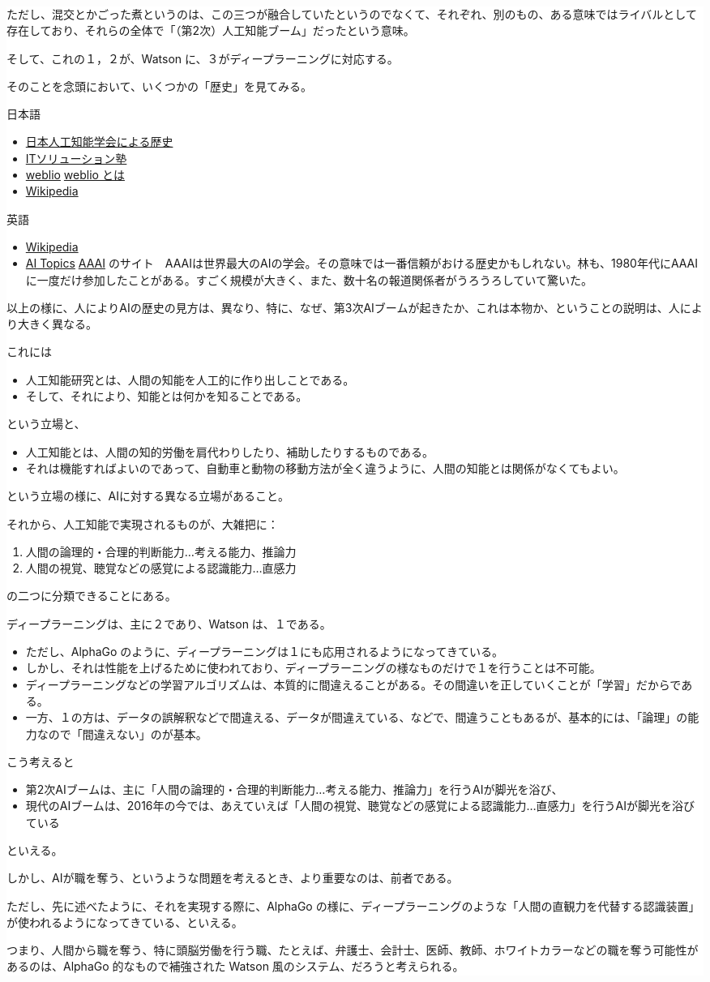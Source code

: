 ただし、混交とかごった煮というのは、この三つが融合していたというのでなくて、それぞれ、別のもの、ある意味ではライバルとして存在しており、それらの全体で「（第2次）人工知能ブーム」だったという意味。

そして、これの１，２が、Watson に、３がディープラーニングに対応する。

そのことを念頭において、いくつかの「歴史」を見てみる。

日本語

*   [日本人工知能学会による歴史](https://www.ai-gakkai.or.jp/whatsai/AIhistory.html)
*   [ITソリューション塾](http://blogs.itmedia.co.jp/itsolutionjuku/2015/07/post_105.html)
*   [weblio](http://www.weblio.jp/content/人工知能の歴史) [weblio とは](https://ja.wikipedia.org/wiki/Weblio)
*   [Wikipedia](https://ja.wikipedia.org/wiki/人工知能の歴史)

英語

*   [Wikipedia](https://ja.wikipedia.org/wiki/人工知能の歴史)
*   [AI Topics](http://aitopics.org/misc/brief-history) [AAAI](https://ja.wikipedia.org/wiki/%E3%82%A2%E3%83%A1%E3%83%AA%E3%82%AB%E4%BA%BA%E5%B7%A5%E7%9F%A5%E8%83%BD%E5%AD%A6%E4%BC%9A) のサイト　AAAIは世界最大のAIの学会。その意味では一番信頼がおける歴史かもしれない。林も、1980年代にAAAIに一度だけ参加したことがある。すごく規模が大きく、また、数十名の報道関係者がうろうろしていて驚いた。

以上の様に、人によりAIの歴史の見方は、異なり、特に、なぜ、第3次AIブームが起きたか、これは本物か、ということの説明は、人により大きく異なる。

これには

*   人工知能研究とは、人間の知能を人工的に作り出しことである。
*   そして、それにより、知能とは何かを知ることである。

という立場と、

*   人工知能とは、人間の知的労働を肩代わりしたり、補助したりするものである。
*   それは機能すればよいのであって、自動車と動物の移動方法が全く違うように、人間の知能とは関係がなくてもよい。

という立場の様に、AIに対する異なる立場があること。

それから、人工知能で実現されるものが、大雑把に：

1.  人間の論理的・合理的判断能力…考える能力、推論力
2.  人間の視覚、聴覚などの感覚による認識能力…直感力

の二つに分類できることにある。

ディープラーニングは、主に２であり、Watson は、１である。

*   ただし、AlphaGo のように、ディープラーニングは１にも応用されるようになってきている。
*   しかし、それは性能を上げるために使われており、ディープラーニングの様なものだけで１を行うことは不可能。
*   ディープラーニングなどの学習アルゴリズムは、本質的に間違えることがある。その間違いを正していくことが「学習」だからである。
*   一方、１の方は、データの誤解釈などで間違える、データが間違えている、などで、間違うこともあるが、基本的には、「論理」の能力なので「間違えない」のが基本。

こう考えると

*   第2次AIブームは、主に「人間の論理的・合理的判断能力…考える能力、推論力」を行うAIが脚光を浴び、
*   現代のAIブームは、2016年の今では、あえていえば「人間の視覚、聴覚などの感覚による認識能力…直感力」を行うAIが脚光を浴びている

といえる。

しかし、AIが職を奪う、というような問題を考えるとき、より重要なのは、前者である。

ただし、先に述べたように、それを実現する際に、AlphaGo の様に、ディープラーニングのような「人間の直観力を代替する認識装置」が使われるようになってきている、といえる。

つまり、人間から職を奪う、特に頭脳労働を行う職、たとえば、弁護士、会計士、医師、教師、ホワイトカラーなどの職を奪う可能性があるのは、AlphaGo 的なもので補強された Watson 風のシステム、だろうと考えられる。
